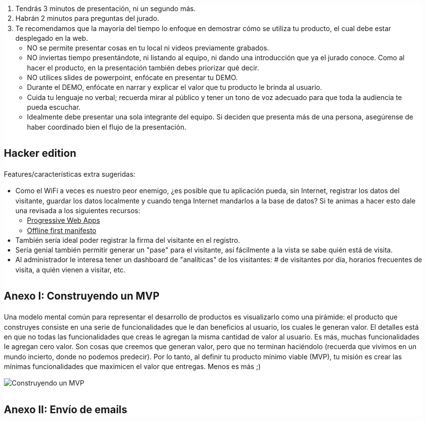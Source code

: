 1. Tendrás 3 minutos de presentación, ni un segundo más.
2. Habrán 2 minutos para preguntas del jurado.
3. Te recomendamos que la mayoría del tiempo lo enfoque en demostrar cómo se
   utiliza tu producto, el cual debe estar desplegado en la web.
   * NO se permite presentar cosas en tu local ni videos previamente grabados.
   * NO inviertas tiempo presentándote, ni listando al equipo, ni dando una
     introducción que ya el jurado conoce. Como al hacer el producto, en la
     presentación también debes priorizar qué decir.
   * NO utilices slides de powerpoint, enfócate en presentar tu DEMO.
   * Durante el DEMO, enfócate en narrar y explicar el valor que tu producto le
     brinda al usuario.
   * Cuida tu lenguaje no verbal; recuerda mirar al público y tener un tono de
     voz adecuado para que toda la audiencia te pueda escuchar.
   * Idealmente debe presentar una sola integrante del equipo. Si deciden que
     presenta más de una persona, asegúrense de haber coordinado bien el flujo
     de la presentación.

## Hacker edition

Features/características extra sugeridas:

* Como el WiFi a veces es nuestro peor enemigo, ¿es posible que tu aplicación
  pueda, sin Internet, registrar los datos del visitante, guardar los datos
  localmente y cuando tenga Internet mandarlos a la base de datos? Si te animas
  a hacer esto dale una revisada a los siguientes recursos:
  * [Progressive Web Apps](https://developers.google.com/web/progressive-web-apps/)
  * [Offline first manifesto](http://offlinefirst.org/)
* También sería ideal poder registrar la firma del visitante en el registro.
* Sería genial también permitir generar un "pase" para el visitante, así
  fácilmente a la vista se sabe quién está de visita.
* Al administrador le interesa tener un dashboard de "analíticas" de los
  visitantes: # de visitantes por día, horarios frecuentes de visita, a quién
  vienen a visitar, etc.

## Anexo I: Construyendo un MVP

Una modelo mental común para representar el desarrollo de productos es
visualizarlo como una pirámide: el producto que construyes consiste en una serie
de funcionalidades que le dan beneficios al usuario, los cuales le generan
valor. El detalles está en que no todas las funcionalidades que creas le agregan
la misma cantidad de valor al usuario. Es más, muchas funcionalidades le agregan
cero valor. Son cosas que creemos que generan valor, pero que no terminan
haciéndolo (recuerda que vivimos en un mundo incierto, donde no podemos
predecir). Por lo tanto, al definir tu producto mínimo viable (MVP), tu misión
es crear las mínimas funcionalidades que maximicen el valor que entregas. Menos
es más ;)

![Construyendo un MVP](https://lh5.googleusercontent.com/Y0pAAgnYJcYs0DCK2vo28H0709vIJ4OvMkGs5P1xCS4_6k3XQS0jqOA3KQLKsFX1SrCcOqab9jMwuTCRZVATELmlhFr5VihRIrftA5Fj8q0PFQ8JDoktKfHTrZX5CG4ASzv7vyxL)

## Anexo II: Envío de emails

